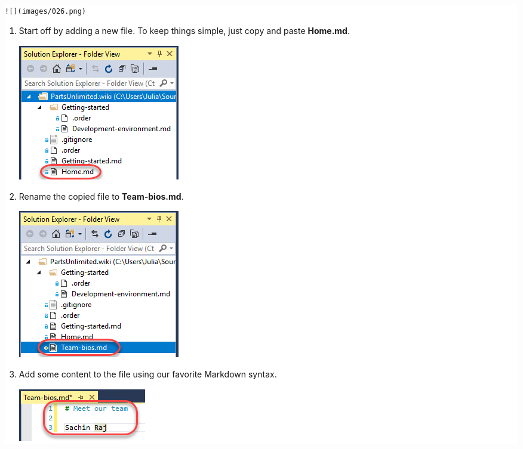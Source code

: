     ![](images/026.png)

1. Start off by adding a new file. To keep things simple, just copy and paste **Home.md**.

    ![](images/027.png)

1. Rename the copied file to **Team-bios.md**.

    ![](images/028.png)

1. Add some content to the file using our favorite Markdown syntax.

    ![](images/029.png)
